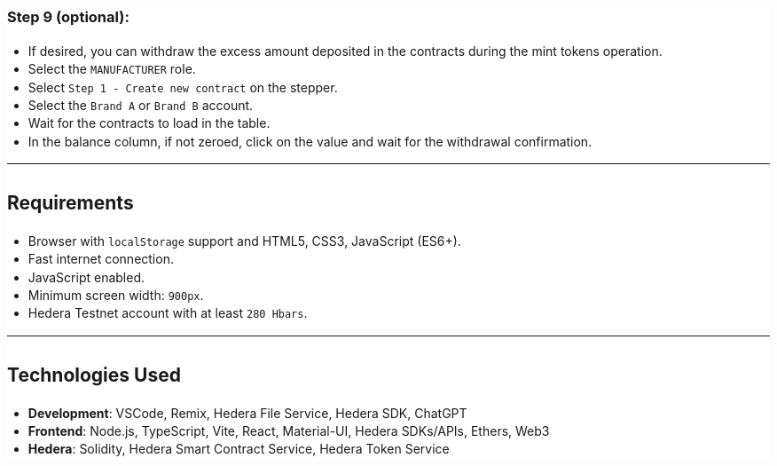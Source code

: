 ### Step 9 (optional):
- If desired, you can withdraw the excess amount deposited in the contracts during the mint tokens operation.
- Select the `MANUFACTURER` role.
- Select `Step 1 - Create new contract` on the stepper.
- Select the `Brand A` or `Brand B` account.
- Wait for the contracts to load in the table.
- In the balance column, if not zeroed, click on the value and wait for the withdrawal confirmation.

---

## Requirements

- Browser with `localStorage` support and HTML5, CSS3, JavaScript (ES6+).
- Fast internet connection.
- JavaScript enabled.
- Minimum screen width: `900px`.
- Hedera Testnet account with at least `280 Hbars`.

---

## Technologies Used

- **Development**: VSCode, Remix, Hedera File Service, Hedera SDK, ChatGPT
- **Frontend**: Node.js, TypeScript, Vite, React, Material-UI, Hedera SDKs/APIs, Ethers, Web3
- **Hedera**: Solidity, Hedera Smart Contract Service, Hedera Token Service